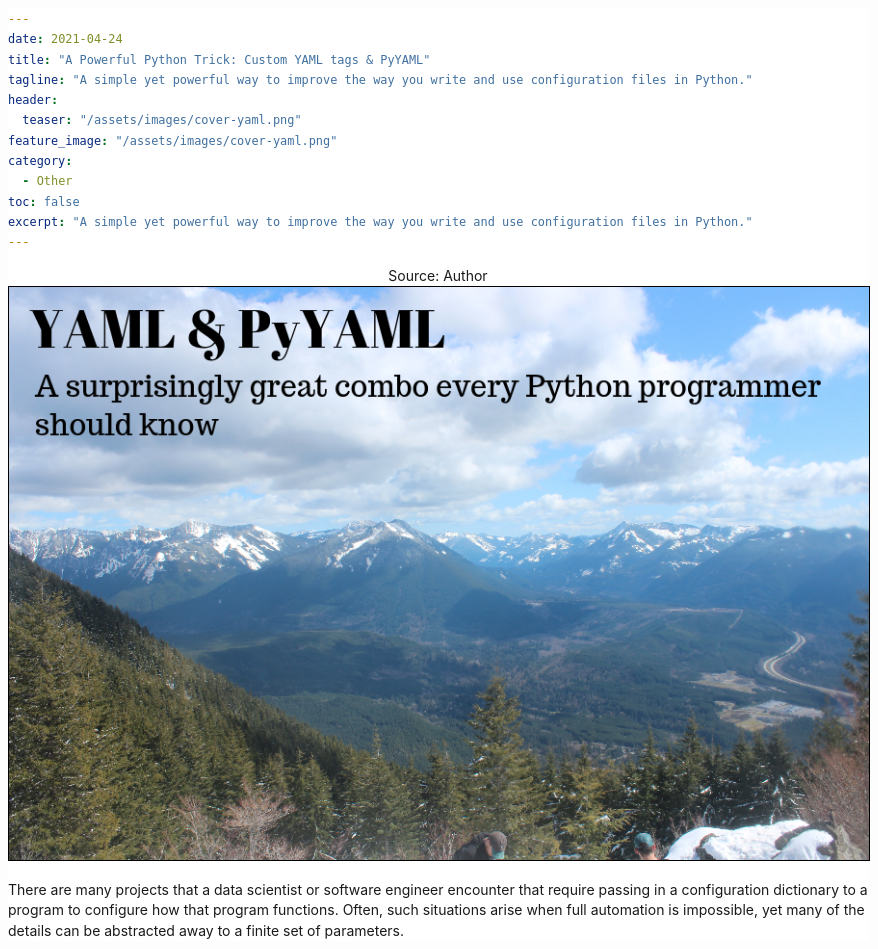 ```yaml
---
date: 2021-04-24
title: "A Powerful Python Trick: Custom YAML tags & PyYAML"
tagline: "A simple yet powerful way to improve the way you write and use configuration files in Python."
header:
  teaser: "/assets/images/cover-yaml.png"
feature_image: "/assets/images/cover-yaml.png"
category:
  - Other
toc: false
excerpt: "A simple yet powerful way to improve the way you write and use configuration files in Python."
---
```

<figure style="display: block;text-align: center;margin:0px;">
  <figcaption>Source: Author</figcaption>
  <img style="width:100%;height:auto;border:1px solid black;" src="/assets/images/cover-yaml.png"/>
</figure>

There are many projects that a data scientist or software engineer encounter that require passing in a configuration dictionary to a program to configure how that program functions. Often, such situations arise when full automation is impossible, yet many of the details can be abstracted away to a finite set of parameters.
